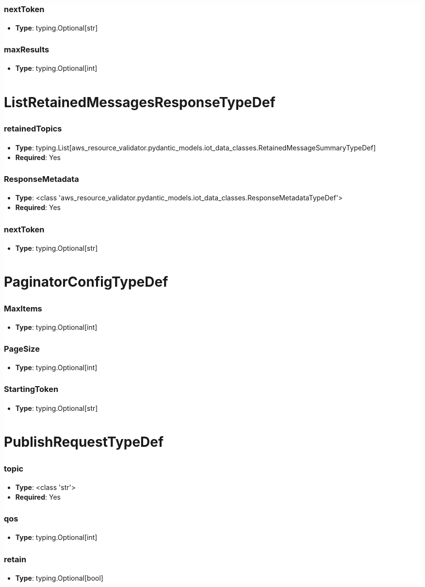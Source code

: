### nextToken
- **Type**: typing.Optional[str]

### maxResults
- **Type**: typing.Optional[int]


# ListRetainedMessagesResponseTypeDef

### retainedTopics
- **Type**: typing.List[aws_resource_validator.pydantic_models.iot_data_classes.RetainedMessageSummaryTypeDef]
- **Required**: Yes

### ResponseMetadata
- **Type**: <class 'aws_resource_validator.pydantic_models.iot_data_classes.ResponseMetadataTypeDef'>
- **Required**: Yes

### nextToken
- **Type**: typing.Optional[str]


# PaginatorConfigTypeDef

### MaxItems
- **Type**: typing.Optional[int]

### PageSize
- **Type**: typing.Optional[int]

### StartingToken
- **Type**: typing.Optional[str]


# PublishRequestTypeDef

### topic
- **Type**: <class 'str'>
- **Required**: Yes

### qos
- **Type**: typing.Optional[int]

### retain
- **Type**: typing.Optional[bool]
